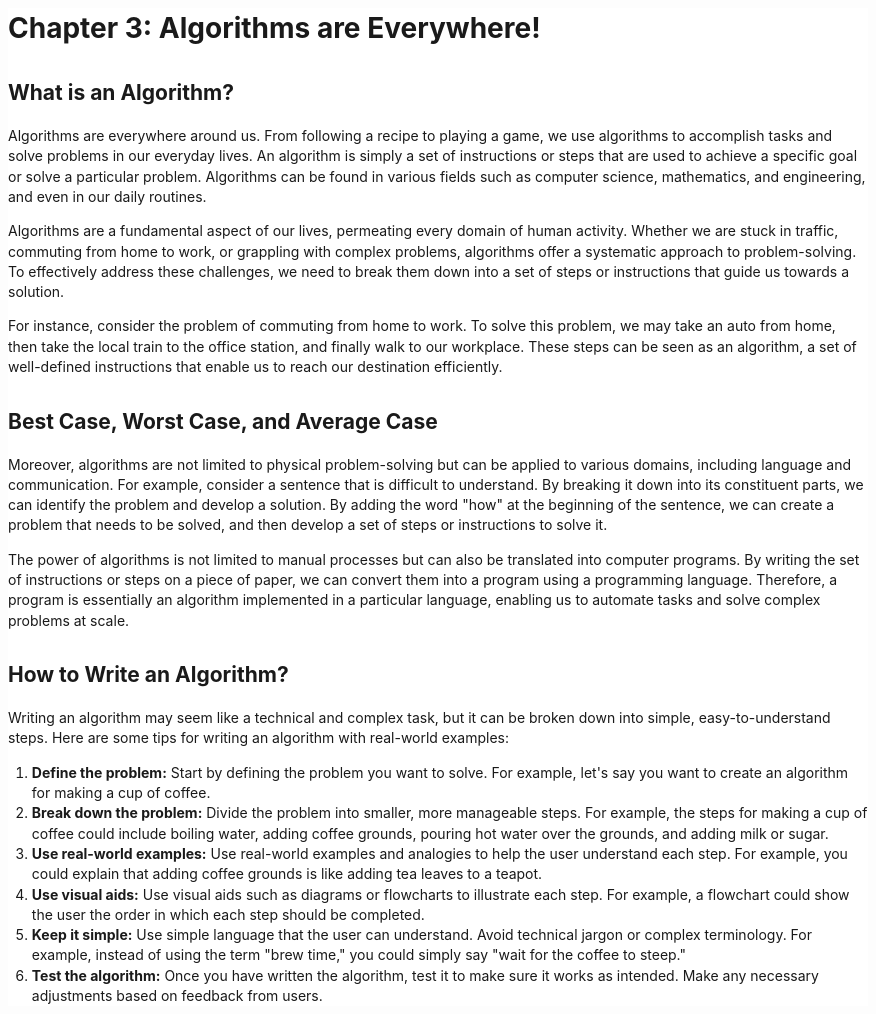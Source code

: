 # Chapter 3: Algorithms are Everywhere!

## What is an Algorithm?

Algorithms are everywhere around us. From following a recipe to playing a game, we use algorithms to accomplish tasks and solve problems in our everyday lives. An algorithm is simply a set of instructions or steps that are used to achieve a specific goal or solve a particular problem. Algorithms can be found in various fields such as computer science, mathematics, and engineering, and even in our daily routines.

Algorithms are a fundamental aspect of our lives, permeating every domain of human activity. Whether we are stuck in traffic, commuting from home to work, or grappling with complex problems, algorithms offer a systematic approach to problem-solving. To effectively address these challenges, we need to break them down into a set of steps or instructions that guide us towards a solution.

For instance, consider the problem of commuting from home to work. To solve this problem, we may take an auto from home, then take the local train to the office station, and finally walk to our workplace. These steps can be seen as an algorithm, a set of well-defined instructions that enable us to reach our destination efficiently.

## Best Case, Worst Case, and Average Case

Moreover, algorithms are not limited to physical problem-solving but can be applied to various domains, including language and communication. For example, consider a sentence that is difficult to understand. By breaking it down into its constituent parts, we can identify the problem and develop a solution. By adding the word "how" at the beginning of the sentence, we can create a problem that needs to be solved, and then develop a set of steps or instructions to solve it.

The power of algorithms is not limited to manual processes but can also be translated into computer programs. By writing the set of instructions or steps on a piece of paper, we can convert them into a program using a programming language. Therefore, a program is essentially an algorithm implemented in a particular language, enabling us to automate tasks and solve complex problems at scale.

## How to Write an Algorithm?

Writing an algorithm may seem like a technical and complex task, but it can be broken down into simple, easy-to-understand steps. Here are some tips for writing an algorithm with real-world examples:

1. **Define the problem:** Start by defining the problem you want to solve. For example, let's say you want to create an algorithm for making a cup of coffee.
2. **Break down the problem:** Divide the problem into smaller, more manageable steps. For example, the steps for making a cup of coffee could include boiling water, adding coffee grounds, pouring hot water over the grounds, and adding milk or sugar.
3. **Use real-world examples:** Use real-world examples and analogies to help the user understand each step. For example, you could explain that adding coffee grounds is like adding tea leaves to a teapot.
4. **Use visual aids:** Use visual aids such as diagrams or flowcharts to illustrate each step. For example, a flowchart could show the user the order in which each step should be completed.
5. **Keep it simple:** Use simple language that the user can understand. Avoid technical jargon or complex terminology. For example, instead of using the term "brew time," you could simply say "wait for the coffee to steep."
6. **Test the algorithm:** Once you have written the algorithm, test it to make sure it works as intended. Make any necessary adjustments based on feedback from users.
